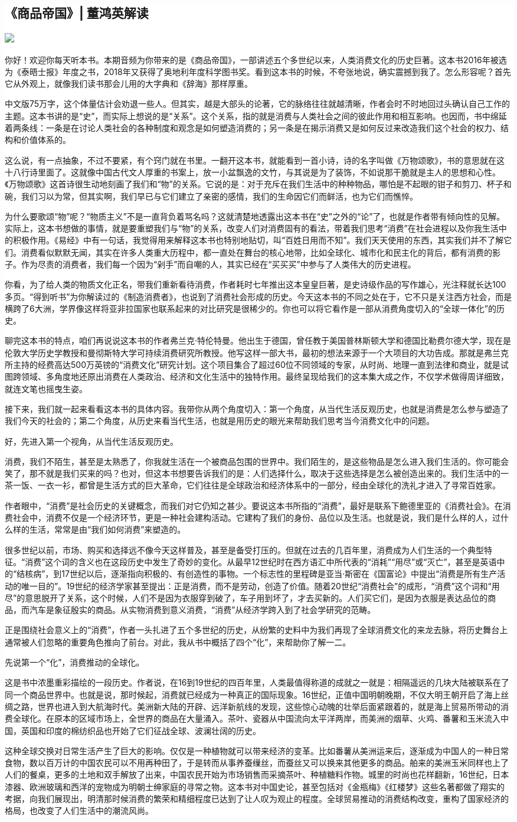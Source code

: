## 《商品帝国》| 董鸿英解读

<img  src="https://piccdn2.umiwi.com/uploader/image/ddarticle/2023022212/1800708693969411604/022212.jpeg" width="2800"/>



你好！欢迎你每天听本书。本期音频为你带来的是《商品帝国》，一部讲述五个多世纪以来，人类消费文化的历史巨著。这本书2016年被选为《泰晤士报》年度之书，2018年又获得了奥地利年度科学图书奖。看到这本书的时候，不夸张地说，确实震撼到我了。怎么形容呢？首先它从外观上，就像我们读书那会儿用的大字典和《辞海》那样厚重。

中文版75万字，这个体量估计会劝退一些人。但其实，越是大部头的论著，它的脉络往往就越清晰，作者会时不时地回过头确认自己工作的主题。这本书讲的是“史”，而实际上想说的是“关系”。这个关系，指的就是消费与人类社会之间的彼此作用和相互影响。也因而，书中绵延着两条线：一条是在讨论人类社会的各种制度和观念是如何塑造消费的；另一条是在揭示消费又是如何反过来改造我们这个社会的权力、结构和价值体系的。

这么说，有一点抽象，不过不要紧，有个窍门就在书里。一翻开这本书，就能看到一首小诗，诗的名字叫做《万物颂歌》，书的意思就在这十八行诗里面了。这就像中国古代文人厚重的书案上，放一小盆飘逸的文竹，与其说是为了装饰，不如说那干脆就是主人的思想和心性。《万物颂歌》这首诗很生动地刻画了我们和“物”的关系。它说的是：对于充斥在我们生活中的种种物品，哪怕是不起眼的钳子和剪刀、杯子和碗，我们习以为常，但其实啊，我们早已与它们建立了亲密的感情，我们的生命因它们而鲜活，也为它们而憔悴。

为什么要歌颂“物”呢？“物质主义”不是一直背负着骂名吗？这就清楚地透露出这本书在“史”之外的“论”了，也就是作者带有倾向性的见解。实际上，这本书想做的事情，就是要重塑我们与“物”的关系，改变人们对消费固有的看法，带着我们思考“消费”在社会进程以及你我生活中的积极作用。《易经》中有一句话，我觉得用来解释这本书也特别地贴切，叫“百姓日用而不知”。我们天天使用的东西，其实我们并不了解它们。消费看似默默无闻，其实在许多人类重大历程中，都一直处在舞台的核心地带，比如全球化、城市化和民主化的背后，都有消费的影子。作为尽责的消费者，我们每一个因为“剁手”而自嘲的人，其实已经在“买买买”中参与了人类伟大的历史进程。

你看，为了给人类的物质文化正名，带我们重新看待消费，作者耗时七年推出这本皇皇巨著，是史诗级作品的写作雄心，光注释就长达100多页。“得到听书”为你解读过的《制造消费者》，也说到了消费社会形成的历史。今天这本书的不同之处在于，它不只是关注西方社会，而是横跨了6大洲，学界像这样将亚非拉国家也联系起来的对比研究是很稀少的。你也可以将它看作是一部从消费角度切入的“全球一体化”的历史。

聊完这本书的特点，咱们再说说这本书的作者弗兰克·特伦特曼。他出生于德国，曾任教于美国普林斯顿大学和德国比勒费尔德大学，现在是伦敦大学历史学教授和曼彻斯特大学可持续消费研究所教授。他写这样一部大书，最初的想法来源于一个大项目的大功告成。那就是弗兰克所主持的经费高达500万英镑的“消费文化”研究计划。这个项目集合了超过60位不同领域的专家，从时尚、地理一直到法律和商业，就是试图跨领域、多角度地还原出消费在人类政治、经济和文化生活中的独特作用。最终呈现给我们的这本集大成之作，不仅学术做得周详细致，就连文笔也摇曳生姿。

接下来，我们就一起来看看这本书的具体内容。我带你从两个角度切入：第一个角度，从当代生活反观历史，也就是消费是怎么参与塑造了我们今天的社会的；第二个角度，从历史来看当代生活，也就是用历史的眼光来帮助我们思考当今消费文化中的问题。



好，先进入第一个视角，从当代生活反观历史。

消费，我们不陌生，甚至是太熟悉了，你我就生活在一个被商品包围的世界中。我们陌生的，是这些物品是怎么进入我们生活的。你可能会笑了，那不就是我们买来的吗？也对，但这本书想要告诉我们的是：人们选择什么，取决于这些选择是怎么被创造出来的。我们生活中的一茶一饭、一衣一衫，都曾是生活方式的巨大革命，它们往往是全球政治和经济体系中的一部分，经由全球化的洗礼才进入了寻常百姓家。

作者眼中，“消费”是社会历史的关键概念，而我们对它仍知之甚少。要说这本书所指的“消费”，最好是联系下鲍德里亚的《消费社会》。在消费社会中，消费不仅是一个经济环节，更是一种社会建构活动。它建构了我们的身份、品位以及生活。也就是说，我们是什么样的人，过什么样的生活，常常是由“我们如何消费”来塑造的。

很多世纪以前，市场、购买和选择远不像今天这样普及，甚至是备受打压的。但就在过去的几百年里，消费成为人们生活的一个典型特征。“消费”这个词的含义也在这段历史中发生了奇妙的变化。从最早12世纪时在西方语汇中所代表的“消耗”“用尽”或“灭亡”，甚至是英语中的“结核病”，到17世纪以后，逐渐指向积极的、有创造性的事物。一个标志性的里程碑是亚当·斯密在《国富论》中提出“消费是所有生产活动的唯一目的”。19世纪的经济学家甚至提出：正是消费，而不是劳动，创造了价值。随着20世纪“消费社会”的成形，“消费”这个词和“用尽”的意思脱开了关系，这个时候，人们不是因为衣服穿到破了，车子用到坏了，才去买新的。人们买它们，是因为衣服是表达品位的商品，而汽车是象征殷实的商品。从实物消费到意义消费，“消费”从经济学跨入到了社会学研究的范畴。

正是围绕社会意义上的“消费”，作者一头扎进了五个多世纪的历史，从纷繁的史料中为我们再现了全球消费文化的来龙去脉，将历史舞台上通常被人们忽略的重要角色推向了前台。对此，我从书中概括了四个“化”，来帮助你了解一二。

先说第一个“化”，消费推动的全球化。

这是书中浓墨重彩描绘的一段历史。作者说，在16到19世纪的四百年里，人类最值得称道的成就之一就是：相隔遥远的几块大陆被联系在了同一个商品世界中。也就是说，那时候起，消费就已经成为一种真正的国际现象。16世纪，正值中国明朝晚期，不仅大明王朝开启了海上丝绸之路，世界也进入到大航海时代。美洲新大陆的开辟、远洋新航线的发现，这些惊心动魄的壮举后面紧跟着的，就是海上贸易所带动的消费全球化。在原本的区域市场上，全世界的商品在大量涌入。茶叶、瓷器从中国流向太平洋两岸，而美洲的烟草、火鸡、番薯和玉米流入中国，英国和印度的棉纺织品也开始了它们征战全球、波澜壮阔的历史。

这种全球交换对日常生活产生了巨大的影响。仅仅是一种植物就可以带来经济的变革。比如番薯从美洲运来后，逐渐成为中国人的一种日常食物，数以百万计的中国农民可以不用再种田了，于是转而从事养蚕缫丝，而蚕丝又可以换来其他更多的商品。舶来的美洲玉米同样也上了人们的餐桌，更多的土地和双手解放了出来，中国农民开始为市场销售而采摘茶叶、种植糖料作物。城里的时尚也花样翻新，16世纪，日本漆器、欧洲玻璃和西洋的宠物成为明朝士绅家庭的寻常之物。这本书对中国史论，甚至包括对《金瓶梅》《红楼梦》这些名著都做了翔实的考据，向我们展现出，明清那时候消费的繁荣和精细程度已达到了让人叹为观止的程度。全球贸易推动的消费结构改变，重构了国家经济的格局，也改变了人们生活中的潮流风尚。
